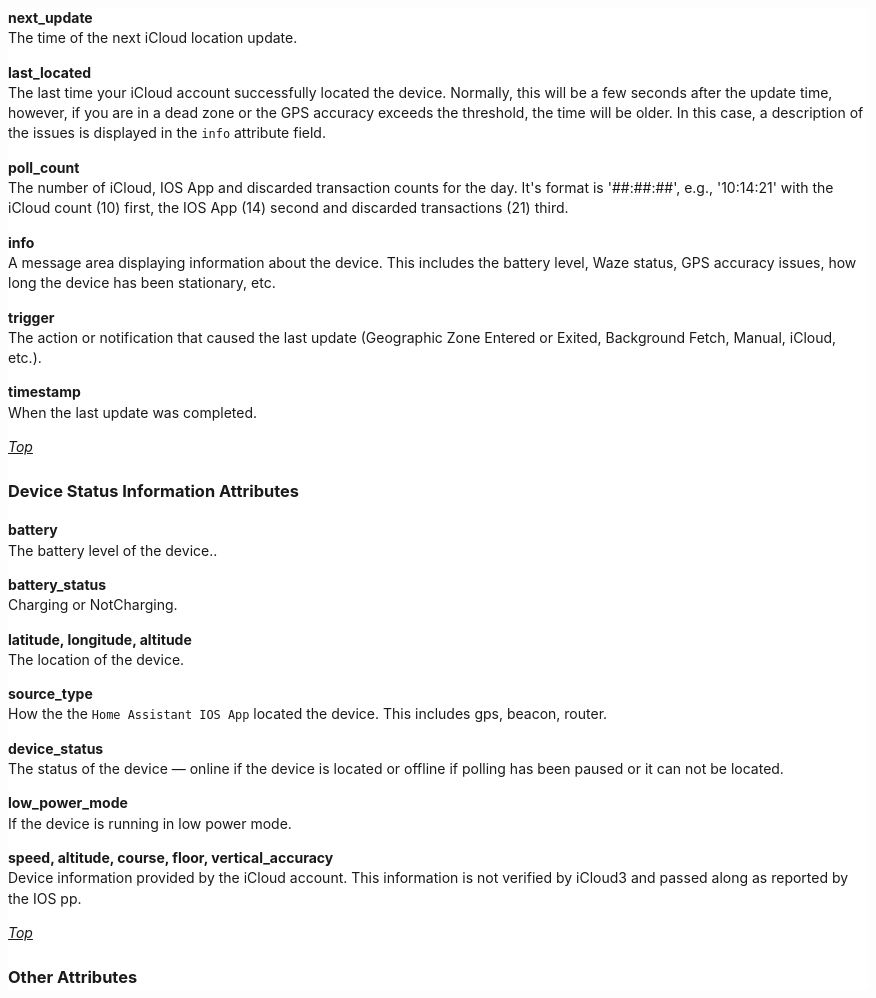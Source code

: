 **next_update**  
The time of the next iCloud location update.  

**last_located**  
The last time your iCloud account successfully located the device. Normally, this will be a few seconds after the update time, however, if you are in a dead zone or the GPS accuracy exceeds the threshold, the time will be older. In this case, a description of the issues is displayed in the `info` attribute field.  

**poll_count**  
The number of iCloud, IOS App and discarded transaction counts for the day. It's format is '##:##:##', e.g., '10:14:21' with the iCloud count (10) first, the IOS App (14) second and discarded transactions (21) third.

**info**  
A message area displaying information about the device. This includes the battery level, Waze status, GPS accuracy issues, how long the device has been stationary, etc.  

**trigger**  
The action or notification that caused the last update (Geographic Zone Entered or Exited, Background Fetch, Manual, iCloud, etc.).

**timestamp**  
When the last update was completed.


*[Top](https://github.com/gcobb321/icloud3#table-of-contents)*

### Device Status Information Attributes

**battery**  
The battery level of the device..  

**battery_status**  
Charging or NotCharging.  

**latitude, longitude, altitude**  
The location of the device.  

**source_type**  
How the the `Home Assistant IOS App` located the device. This includes gps, beacon, router.  

**device_status**  
The status of the device — online if the device is located or offline if polling has been paused or it can not be located.  

**low_power_mode**  
If the device is running in low power mode.

**speed, altitude, course, floor, vertical_accuracy**  
Device information provided by the iCloud account.  This information is not verified by iCloud3 and passed along as reported by the IOS pp.


*[Top](https://github.com/gcobb321/icloud3#table-of-contents)*

### Other Attributes
